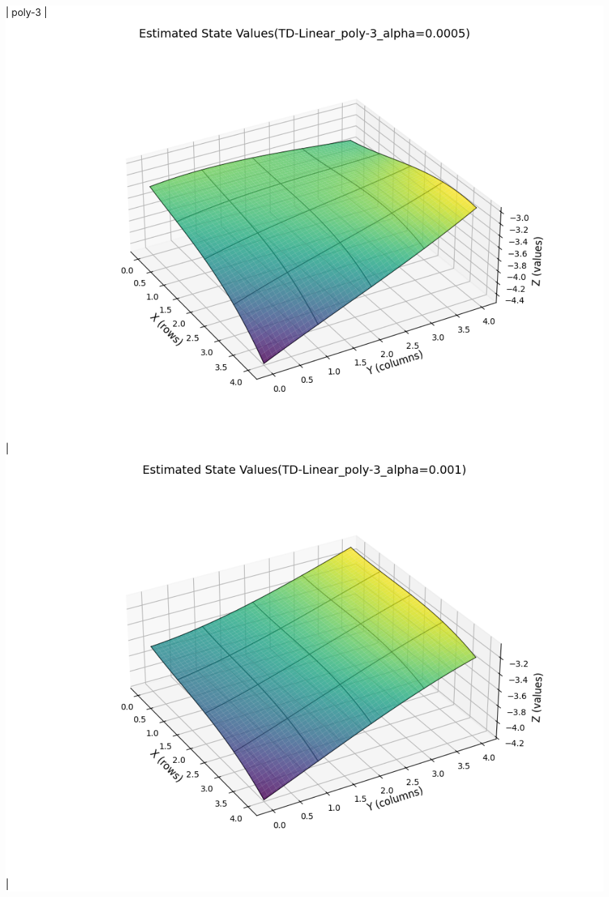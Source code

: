 | poly-3 | ![alt](./results/Estimated_State_Values(TD-Linear_poly-3_alpha=0.0005).png) | ![alt](./results/Estimated_State_Values(TD-Linear_poly-3_alpha=0.001).png) |